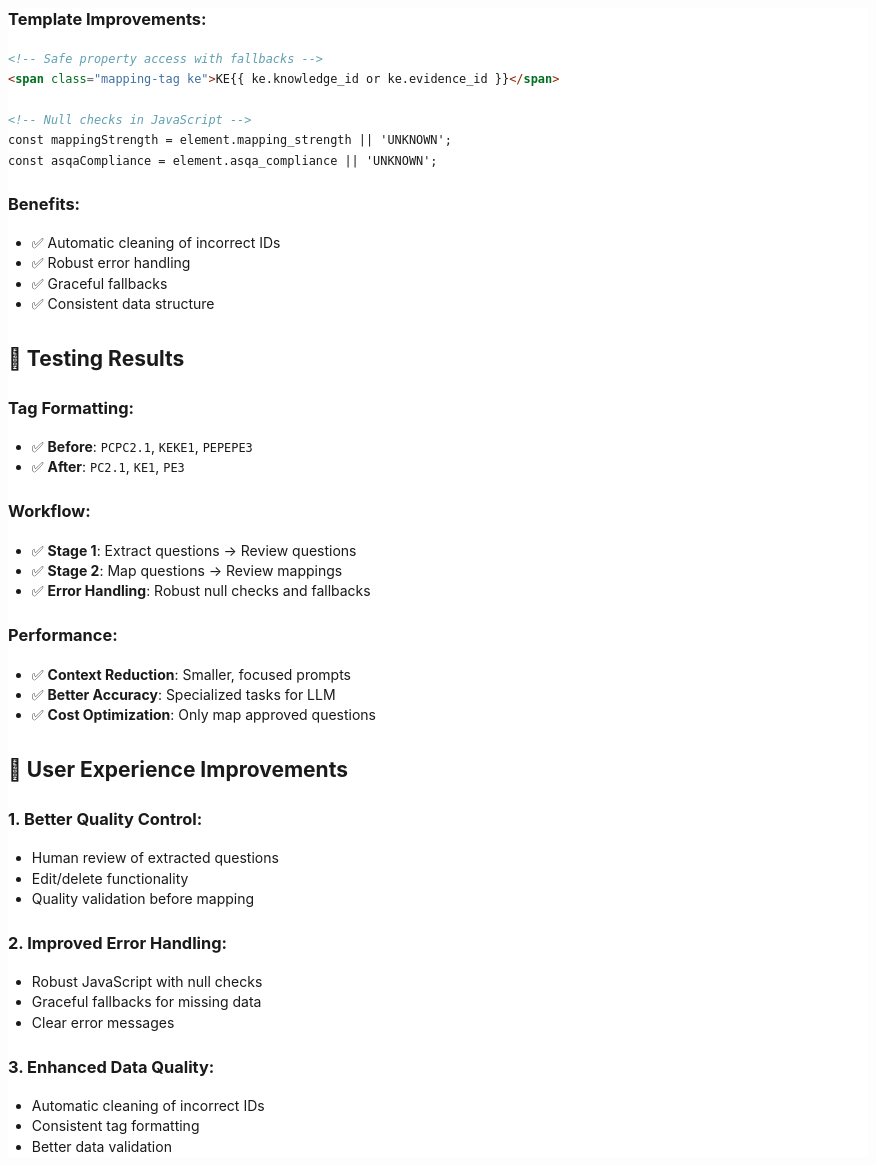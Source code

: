 ### **Template Improvements:**
```html
<!-- Safe property access with fallbacks -->
<span class="mapping-tag ke">KE{{ ke.knowledge_id or ke.evidence_id }}</span>

<!-- Null checks in JavaScript -->
const mappingStrength = element.mapping_strength || 'UNKNOWN';
const asqaCompliance = element.asqa_compliance || 'UNKNOWN';
```

### **Benefits:**
- ✅ Automatic cleaning of incorrect IDs
- ✅ Robust error handling
- ✅ Graceful fallbacks
- ✅ Consistent data structure

## 🧪 **Testing Results**

### **Tag Formatting:**
- ✅ **Before**: `PCPC2.1`, `KEKE1`, `PEPEPE3`
- ✅ **After**: `PC2.1`, `KE1`, `PE3`

### **Workflow:**
- ✅ **Stage 1**: Extract questions → Review questions
- ✅ **Stage 2**: Map questions → Review mappings
- ✅ **Error Handling**: Robust null checks and fallbacks

### **Performance:**
- ✅ **Context Reduction**: Smaller, focused prompts
- ✅ **Better Accuracy**: Specialized tasks for LLM
- ✅ **Cost Optimization**: Only map approved questions

## 🚀 **User Experience Improvements**

### **1. Better Quality Control:**
- Human review of extracted questions
- Edit/delete functionality
- Quality validation before mapping

### **2. Improved Error Handling:**
- Robust JavaScript with null checks
- Graceful fallbacks for missing data
- Clear error messages

### **3. Enhanced Data Quality:**
- Automatic cleaning of incorrect IDs
- Consistent tag formatting
- Better data validation
